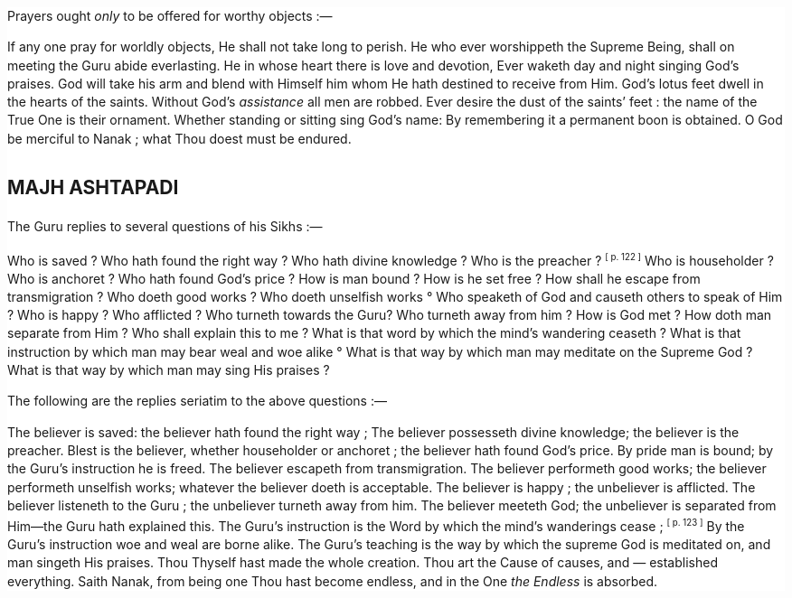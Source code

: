 Prayers ought _only_ to be offered for worthy objects :—

If any one pray for worldly objects,
He shall not take long to perish.
He who ever worshippeth the Supreme Being, shall on meeting the Guru abide everlasting.
He in whose heart there is love and devotion,
Ever waketh day and night singing God’s praises.
God will take his arm and blend with Himself him whom He hath destined to receive from Him.
God’s lotus feet dwell in the hearts of the saints.
Without God’s _assistance_ all men are robbed.
Ever desire the dust of the saints’ feet : the name of the True One is their ornament.
Whether standing or sitting sing God’s name:
By remembering it a permanent boon is obtained.
O God be merciful to Nanak ; what Thou doest must be endured.

## MAJH ASHTAPADI

The Guru replies to several questions of his Sikhs :—

Who is saved ? Who hath found the right way ? Who hath divine knowledge ? Who is the preacher ? <span id="p122"><sup><small>[ p. 122 ]</small></sup></span>
Who is householder ? Who is anchoret ? Who hath found God’s price ?
How is man bound ? How is he set free ?
How shall he escape from transmigration ?
Who doeth good works ? Who doeth unselfish works ° Who speaketh of God and causeth others to speak of Him ?
Who is happy ? Who afflicted ?
Who turneth towards the Guru? Who turneth away from him ?
How is God met ? How doth man separate from Him ? Who shall explain this to me ?
What is that word by which the mind’s wandering ceaseth ?
What is that instruction by which man may bear weal and woe alike °
What is that way by which man may meditate on the Supreme God ? What is that way by which man may sing His praises ?

The following are the replies seriatim to the above questions :—

The believer is saved: the believer hath found the right way ;
The believer possesseth divine knowledge; the believer is the preacher.
Blest is the believer, whether householder or anchoret ; the believer hath found God’s price.
By pride man is bound; by the Guru’s instruction he is freed.
The believer escapeth from transmigration.
The believer performeth good works; the believer performeth unselfish works; whatever the believer doeth is acceptable.
The believer is happy ; the unbeliever is afflicted.
The believer listeneth to the Guru ; the unbeliever turneth away from him.
The believer meeteth God; the unbeliever is separated from Him—the Guru hath explained this.
The Guru’s instruction is the Word by which the mind’s wanderings cease ; <span id="p123"><sup><small>[ p. 123 ]</small></sup></span>
By the Guru’s instruction woe and weal are borne alike.
The Guru’s teaching is the way by which the supreme God is meditated on, and man singeth His praises.
Thou Thyself hast made the whole creation.
Thou art the Cause of causes, and — established everything.
Saith Nanak, from being one Thou hast become endless, and in the One _the Endless_ is absorbed.


[^1]: God.[
[^2]: Death’s myrmidons.
[^3]: In this hymn as in many passages of the Granth Sahib the word true means eternal.
[^4]: Also translated—Arrange thy household affairs; that is, make preparation for thy journey.
[^5]: The Bhagauti in the Sikh writings is a worshipper of God. In the Guru’s time the Bhagautis appear to have formed a separate sect.
[^6]: Bhagats enumerate nine forms of devotion. They are _shrawan_, or hearing God’s praises; _kiratan_, singing God’s praises; _simiran_, remembering God; _bandan_, prostration before God ; _dasatwa_, menial service of God ; _sakkyatwa_, believing God to be one’s companion ; _archan_, invocation of God; _atam naiwedan_, sacrificing one’s life for God; _padsewan_, worship of God’s feet.
[^7]: The Eksabdis, on going to a house for alms, repeat the one word ‘Alakh’ or Alekh, the Invisible. If they receive nothing, they walk quietly away.
[^8]: The Bahuripias and Kautas are men who perform in religious dramas.
[^9]: Men who watch at night.
[^10]: The month when the rains begin in India. Here it means human life.
[^11]: To lead men to holiness.
[^12]: That is, my own body.
[^13]: The five evil passions or deadly sins who claim a partnership in the village of the body.
[^14]: Literally—Can put his ear forward to hear complaints against me.
[^15]: The body is now full of merits instead of demerits.
[^16]: Having clung to the Sikh religion.
[^17]: The reign of the Sikh religion.
[^18]: Victorious wrestlers in former times were decorated with lofty turbans. The Nihangs, a small sect of Sikhs, quote this line in justification of their tall head-dress.
[^19]: Jaulan has two meanings—chains or wandering.
[^20]: The world which has been expanded from God.
[^21]: _Nirgun sargun_. God is said to possess no qualities when He has drawn the world within Him. He is said to possess all qualities when He projects matter from Him to form creation.
[^22]: Man remembers and worships God through Him as He is seated in each person’s heart.
[^23]: The true Guru.
[^24]: _Dharm_ (faith), _arth_ (wealth), _kam_ (the fulfilment of desires), _mokhsh_ (salvation).
[^25]: That is, God will ever watch over man.
[^26]: To which to retreat for protection.